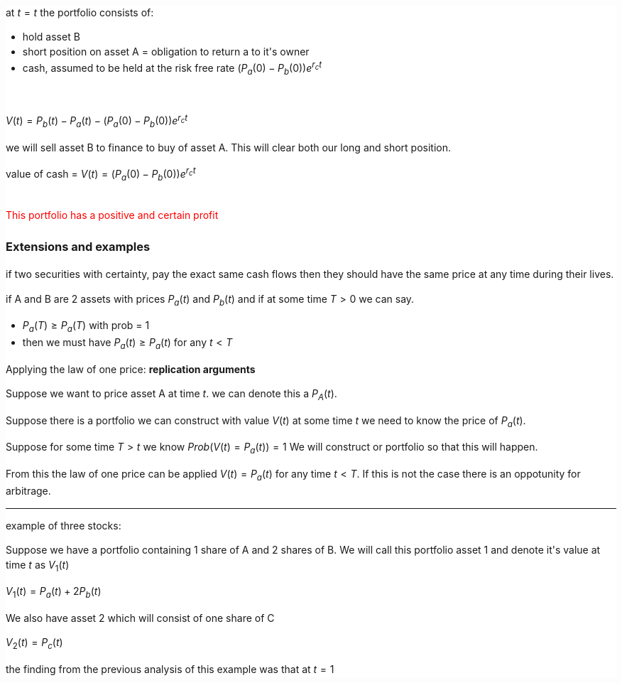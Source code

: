 at $t = t$ the portfolio consists of:

- hold asset B
- short position on asset A = obligation to return a to it's owner
- cash, assumed to be held at the risk free rate $(P_{a}(0) - P_{b}(0))e^{r_{c}t}$

</br>

$V(t)= P_{b}(t) - P_{a}(t) - (P_{a}(0) - P_{b}(0))e^{r_{c}t}$

we will sell asset B to finance to buy of asset A. This will clear both our long and short position.

value of cash = $V(t) = (P_{a}(0) - P_{b}(0))e^{r_{c}t}$

</br>

<span style="color:red;">
This portfolio has a positive and certain profit
</span>

</br>

### Extensions and examples

if two securities with certainty, pay the exact same cash flows then they should have the same price at any time during their lives.

if A and B are 2 assets with prices $P_{a}(t)$ and $P_{b}(t)$ and if at some time $T > 0$ we can say.

- $P_{a}(T) \geq P_{a}(T)$ with prob = 1
- then we must have $P_{a}(t) \geq P_{a}(t)$ for any $t < T$

Applying the law of one price: **replication arguments**

Suppose we want to price asset A at time $t$. we can denote this a $P_{A}(t)$.

Suppose there is a portfolio we can construct with value $V(t)$ at some time $t$ we need to know the price of $P_{a}(t)$.

Suppose for some time $T>t$ we know $Prob(V(t) = P_{a}(t)) = 1$
We will construct or portfolio so that this will happen.

From this the law of one price can be applied $V(t) = P_{a}(t)$ for any time $t < T$. If this is not the case there is an oppotunity for arbitrage.

---

example of three stocks:

Suppose we have a portfolio containing 1 share of A and 2 shares of B. We will call this portfolio asset 1 and denote it's value at time $t$ as $V_{1}(t)$

$V_{1}(t) = P_{a}(t) + 2P_{b}(t)$

We also have asset 2 which will consist of one share of C

$V_{2}(t) = P_{c}(t)$

the finding from the previous analysis of this example was that at $t = 1$
